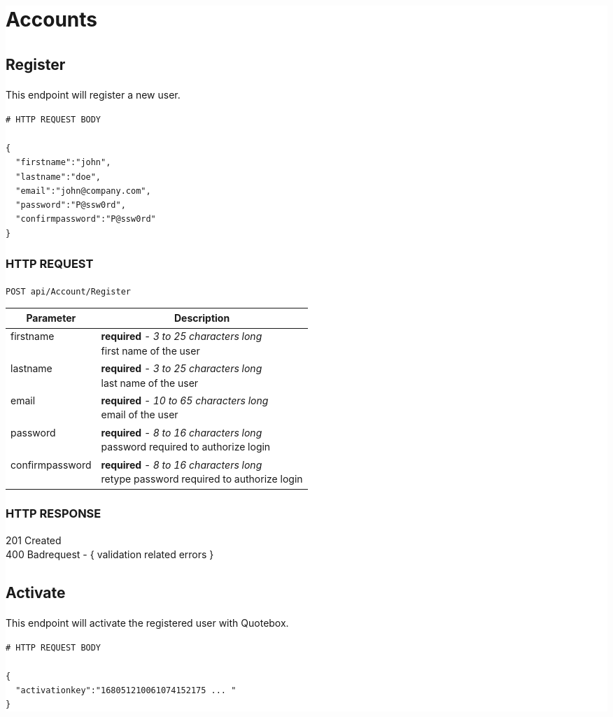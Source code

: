 # Accounts

## Register

This endpoint will register a new user.

```shell
# HTTP REQUEST BODY

{ 
  "firstname":"john", 
  "lastname":"doe", 
  "email":"john@company.com", 
  "password":"P@ssw0rd", 
  "confirmpassword":"P@ssw0rd" 
}
```

### HTTP REQUEST

`POST api/Account/Register`

Parameter | Description 
-------------- | -------------- 
firstname | **required** <i>- 3 to 25 characters long</i> <br> first name of the user
lastname | **required** <i>- 3 to 25 characters long</i> <br> last name of the user
email | **required** <i>- 10 to 65 characters long</i> <br> email of the user 
password | **required** <i>- 8 to 16 characters long</i> <br> password required to authorize login
confirmpassword | **required** <i>- 8 to 16 characters long</i> <br> retype password required to authorize login

### HTTP RESPONSE

<aside class="success">
201 Created
</aside>

<aside class="warning">
400 Badrequest - { validation related errors }
</aside>

## Activate

This endpoint will activate the registered user with Quotebox.

```shell
# HTTP REQUEST BODY

{ 
  "activationkey":"168051210061074152175 ... "
}
```
